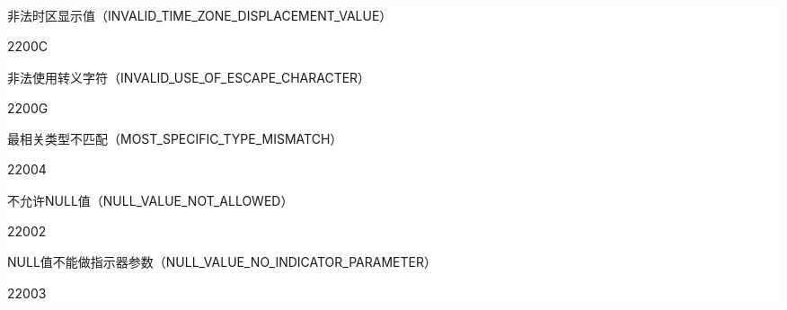 <td class="cellrowborder" valign="top" width="79.52%" headers="mcps1.2.3.1.2 "><p id="zh-cn_topic_0237124759_zh-cn_topic_0059778351_zh-cn_topic_0058968727_p456199191175"><a name="zh-cn_topic_0237124759_zh-cn_topic_0059778351_zh-cn_topic_0058968727_p456199191175"></a><a name="zh-cn_topic_0237124759_zh-cn_topic_0059778351_zh-cn_topic_0058968727_p456199191175"></a>非法时区显示值（INVALID_TIME_ZONE_DISPLACEMENT_VALUE）</p>
</td>
</tr>
<tr id="zh-cn_topic_0237124759_zh-cn_topic_0059778351_r70732dde57494397b8c46c9b0494648e"><td class="cellrowborder" valign="top" width="20.48%" headers="mcps1.2.3.1.1 "><p id="zh-cn_topic_0237124759_zh-cn_topic_0059778351_zh-cn_topic_0058968727_p380338981175"><a name="zh-cn_topic_0237124759_zh-cn_topic_0059778351_zh-cn_topic_0058968727_p380338981175"></a><a name="zh-cn_topic_0237124759_zh-cn_topic_0059778351_zh-cn_topic_0058968727_p380338981175"></a>2200C</p>
</td>
<td class="cellrowborder" valign="top" width="79.52%" headers="mcps1.2.3.1.2 "><p id="zh-cn_topic_0237124759_zh-cn_topic_0059778351_zh-cn_topic_0058968727_p608469311175"><a name="zh-cn_topic_0237124759_zh-cn_topic_0059778351_zh-cn_topic_0058968727_p608469311175"></a><a name="zh-cn_topic_0237124759_zh-cn_topic_0059778351_zh-cn_topic_0058968727_p608469311175"></a>非法使用转义字符（INVALID_USE_OF_ESCAPE_CHARACTER）</p>
</td>
</tr>
<tr id="zh-cn_topic_0237124759_zh-cn_topic_0059778351_r9a8806b9b3cc42cb8f7e77a65fc872b8"><td class="cellrowborder" valign="top" width="20.48%" headers="mcps1.2.3.1.1 "><p id="zh-cn_topic_0237124759_zh-cn_topic_0059778351_zh-cn_topic_0058968727_p655628701175"><a name="zh-cn_topic_0237124759_zh-cn_topic_0059778351_zh-cn_topic_0058968727_p655628701175"></a><a name="zh-cn_topic_0237124759_zh-cn_topic_0059778351_zh-cn_topic_0058968727_p655628701175"></a>2200G</p>
</td>
<td class="cellrowborder" valign="top" width="79.52%" headers="mcps1.2.3.1.2 "><p id="zh-cn_topic_0237124759_zh-cn_topic_0059778351_zh-cn_topic_0058968727_p89922531175"><a name="zh-cn_topic_0237124759_zh-cn_topic_0059778351_zh-cn_topic_0058968727_p89922531175"></a><a name="zh-cn_topic_0237124759_zh-cn_topic_0059778351_zh-cn_topic_0058968727_p89922531175"></a>最相关类型不匹配（MOST_SPECIFIC_TYPE_MISMATCH）</p>
</td>
</tr>
<tr id="zh-cn_topic_0237124759_zh-cn_topic_0059778351_ra183178415c24fe98ab4e022739815b0"><td class="cellrowborder" valign="top" width="20.48%" headers="mcps1.2.3.1.1 "><p id="zh-cn_topic_0237124759_zh-cn_topic_0059778351_zh-cn_topic_0058968727_p457929151175"><a name="zh-cn_topic_0237124759_zh-cn_topic_0059778351_zh-cn_topic_0058968727_p457929151175"></a><a name="zh-cn_topic_0237124759_zh-cn_topic_0059778351_zh-cn_topic_0058968727_p457929151175"></a>22004</p>
</td>
<td class="cellrowborder" valign="top" width="79.52%" headers="mcps1.2.3.1.2 "><p id="zh-cn_topic_0237124759_zh-cn_topic_0059778351_zh-cn_topic_0058968727_p182386101175"><a name="zh-cn_topic_0237124759_zh-cn_topic_0059778351_zh-cn_topic_0058968727_p182386101175"></a><a name="zh-cn_topic_0237124759_zh-cn_topic_0059778351_zh-cn_topic_0058968727_p182386101175"></a>不允许NULL值（NULL_VALUE_NOT_ALLOWED）</p>
</td>
</tr>
<tr id="zh-cn_topic_0237124759_zh-cn_topic_0059778351_r82f7098eecff4ae28559292230063482"><td class="cellrowborder" valign="top" width="20.48%" headers="mcps1.2.3.1.1 "><p id="zh-cn_topic_0237124759_zh-cn_topic_0059778351_zh-cn_topic_0058968727_p83918701175"><a name="zh-cn_topic_0237124759_zh-cn_topic_0059778351_zh-cn_topic_0058968727_p83918701175"></a><a name="zh-cn_topic_0237124759_zh-cn_topic_0059778351_zh-cn_topic_0058968727_p83918701175"></a>22002</p>
</td>
<td class="cellrowborder" valign="top" width="79.52%" headers="mcps1.2.3.1.2 "><p id="zh-cn_topic_0237124759_zh-cn_topic_0059778351_zh-cn_topic_0058968727_p86528311175"><a name="zh-cn_topic_0237124759_zh-cn_topic_0059778351_zh-cn_topic_0058968727_p86528311175"></a><a name="zh-cn_topic_0237124759_zh-cn_topic_0059778351_zh-cn_topic_0058968727_p86528311175"></a>NULL值不能做指示器参数（NULL_VALUE_NO_INDICATOR_PARAMETER）</p>
</td>
</tr>
<tr id="zh-cn_topic_0237124759_zh-cn_topic_0059778351_r18c594b0f2a246bd8b54d13ae6485bd4"><td class="cellrowborder" valign="top" width="20.48%" headers="mcps1.2.3.1.1 "><p id="zh-cn_topic_0237124759_zh-cn_topic_0059778351_zh-cn_topic_0058968727_p667897551175"><a name="zh-cn_topic_0237124759_zh-cn_topic_0059778351_zh-cn_topic_0058968727_p667897551175"></a><a name="zh-cn_topic_0237124759_zh-cn_topic_0059778351_zh-cn_topic_0058968727_p667897551175"></a>22003</p>